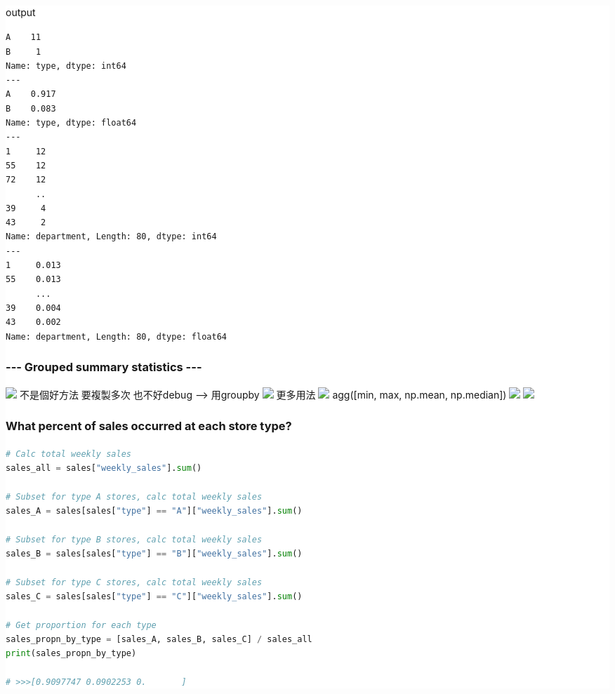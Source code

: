 output
```
A    11
B     1
Name: type, dtype: int64
---
A    0.917
B    0.083
Name: type, dtype: float64
---
1     12
55    12
72    12
      ..
39     4
43     2
Name: department, Length: 80, dtype: int64
---
1     0.013
55    0.013
      ...  
39    0.004
43    0.002
Name: department, Length: 80, dtype: float64
```

### --- Grouped summary statistics ---
![](https://i.imgur.com/LYsON1Y.png)
不是個好方法 要複製多次 也不好debug
--> 用groupby
![](https://i.imgur.com/E5NC4Si.png)
更多用法
![](https://i.imgur.com/Ranql8V.png)
agg([min, max, np.mean, np.median])
![](https://i.imgur.com/DbBKUep.png)
![](https://i.imgur.com/BryvKLz.png)


### What percent of sales occurred at each store type?

```python
# Calc total weekly sales
sales_all = sales["weekly_sales"].sum()

# Subset for type A stores, calc total weekly sales
sales_A = sales[sales["type"] == "A"]["weekly_sales"].sum()

# Subset for type B stores, calc total weekly sales
sales_B = sales[sales["type"] == "B"]["weekly_sales"].sum()

# Subset for type C stores, calc total weekly sales
sales_C = sales[sales["type"] == "C"]["weekly_sales"].sum()

# Get proportion for each type
sales_propn_by_type = [sales_A, sales_B, sales_C] / sales_all
print(sales_propn_by_type)

# >>>[0.9097747 0.0902253 0.       ]
```
